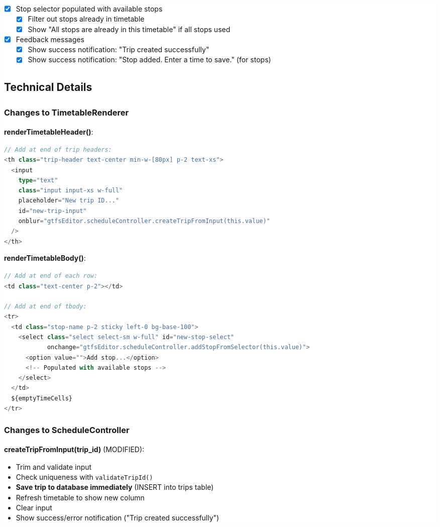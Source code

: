 - [x] Stop selector populated with available stops
  - [x] Filter out stops already in timetable
  - [x] Show "All stops are already in this timetable" if all stops used

- [x] Feedback messages
  - [x] Show success notification: "Trip created successfully"
  - [x] Show success notification: "Stop added. Enter a time to save." (for stops)

## Technical Details

### Changes to TimetableRenderer

**renderTimetableHeader()**:
```typescript
// Add at end of trip headers:
<th class="trip-header text-center min-w-[80px] p-2 text-xs">
  <input
    type="text"
    class="input input-xs w-full"
    placeholder="New trip ID..."
    id="new-trip-input"
    onblur="gtfsEditor.scheduleController.createTripFromInput(this.value)"
  />
</th>
```

**renderTimetableBody()**:
```typescript
// Add at end of each row:
<td class="text-center p-2"></td>

// Add at end of tbody:
<tr>
  <td class="stop-name p-2 sticky left-0 bg-base-100">
    <select class="select select-sm w-full" id="new-stop-select"
            onchange="gtfsEditor.scheduleController.addStopFromSelector(this.value)">
      <option value="">Add stop...</option>
      <!-- Populated with available stops -->
    </select>
  </td>
  ${emptyTimeCells}
</tr>
```

### Changes to ScheduleController

**createTripFromInput(trip_id)** (MODIFIED):
- Trim and validate input
- Check uniqueness with `validateTripId()`
- **Save trip to database immediately** (INSERT into trips table)
- Refresh timetable to show new column
- Clear input
- Show success/error notification ("Trip created successfully")
